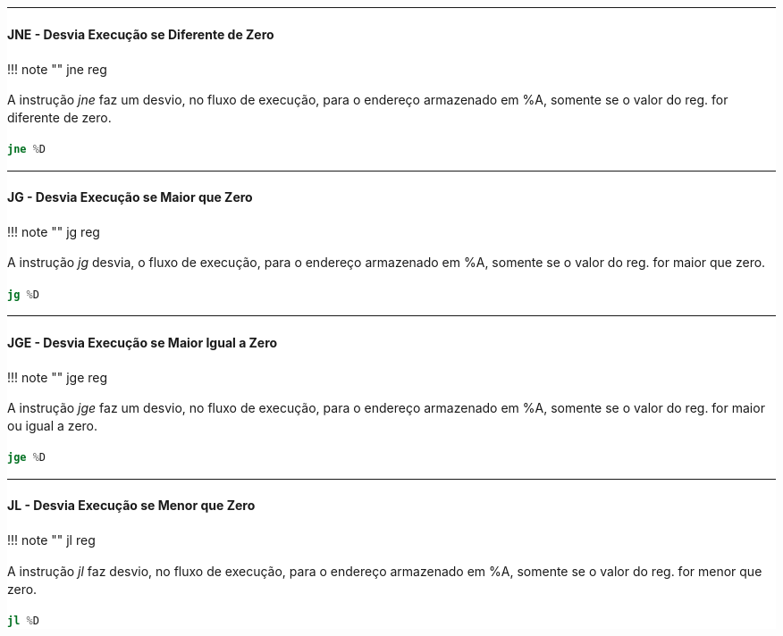 ---------------------------------------

#### JNE - Desvia Execução se Diferente de Zero

!!! note ""
     jne reg

 A instrução *jne* faz um desvio, no fluxo de execução,
para o endereço armazenado em %A, somente se o valor do reg. for
diferente de zero.

```nasm
jne %D
```

---------------------------------------

#### JG - Desvia Execução se Maior que Zero

!!! note ""
     jg reg

A instrução *jg* desvia, o fluxo de execução, para o
endereço armazenado em %A, somente se o valor do reg. for maior que
zero.

```nasm
jg %D
```

---------------------------------------

#### JGE - Desvia Execução se Maior Igual a Zero

!!! note ""
     jge reg

 A instrução *jge* faz um desvio, no fluxo de execução,
para o endereço armazenado em %A, somente se o valor do reg. for maior
ou igual a zero.

```nasm
jge %D
```

---------------------------------------

#### JL - Desvia Execução se Menor que Zero

!!! note ""
     jl reg

 A instrução *jl* faz desvio, no fluxo de execução, para o
endereço armazenado em %A, somente se o valor do reg. for menor que
zero.

```nasm
jl %D
```
